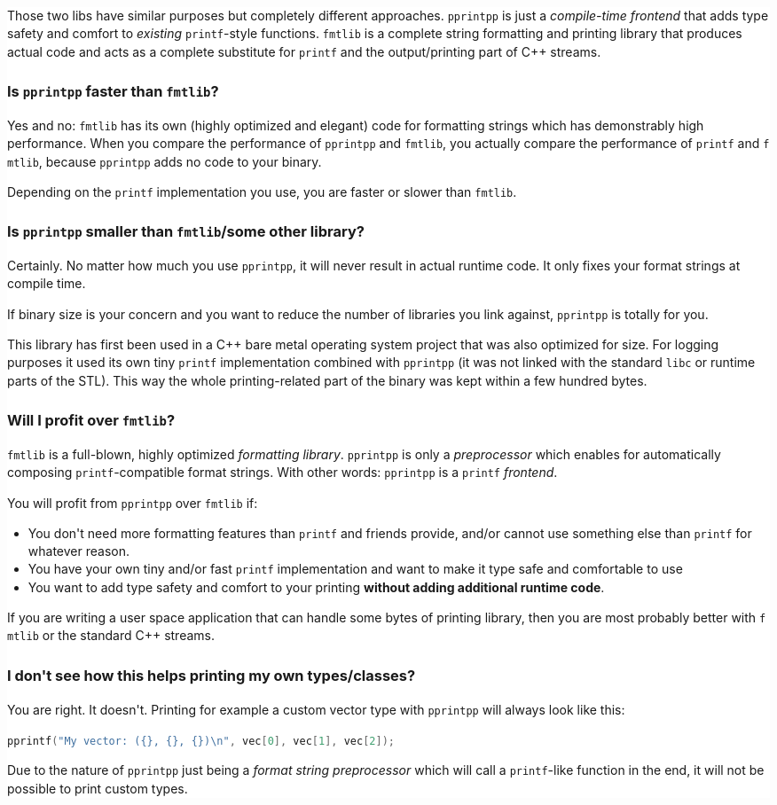 Those two libs have similar purposes but completely different approaches. `pprintpp` is just a *compile-time frontend* that adds type safety and comfort to *existing* `printf`-style functions. `fmtlib` is a complete string formatting and printing library that produces actual code and acts as a complete substitute for `printf` and the output/printing part of C++ streams.

### Is `pprintpp` faster than `fmtlib`?

Yes and no: `fmtlib` has its own (highly optimized and elegant) code for formatting strings which has demonstrably high performance. When you compare the performance of `pprintpp` and `fmtlib`, you actually compare the performance of `printf` and `fmtlib`, because `pprintpp` adds no code to your binary.

Depending on the `printf` implementation you use, you are faster or slower than `fmtlib`.

### Is `pprintpp` smaller than `fmtlib`/some other library?

Certainly. No matter how much you use `pprintpp`, it will never result in actual runtime code. It only fixes your format strings at compile time.

If binary size is your concern and you want to reduce the number of libraries you link against, `pprintpp` is totally for you.

This library has first been used in a C++ bare metal operating system project that was also optimized for size. For logging purposes it used its own tiny `printf` implementation combined with `pprintpp` (it was not linked with the standard `libc` or runtime parts of the STL). This way the whole printing-related part of the binary was kept within a few hundred bytes.

### Will I profit over `fmtlib`?

`fmtlib` is a full-blown, highly optimized *formatting library*. `pprintpp` is only a *preprocessor* which enables for automatically composing `printf`-compatible format strings. With other words: `pprintpp` is a `printf` *frontend*.

You will profit from `pprintpp` over `fmtlib` if:

- You don't need more formatting features than `printf` and friends provide, and/or cannot use something else than `printf` for whatever reason.
- You have your own tiny and/or fast `printf` implementation and want to make it type safe and comfortable to use
- You want to add type safety and comfort to your printing **without adding additional runtime code**.

If you are writing a user space application that can handle some bytes of printing library, then you are most probably better with `fmtlib` or the standard C++ streams.

### I don't see how this helps printing my own types/classes?

You are right. It doesn't. Printing for example a custom vector type with `pprintpp` will always look like this:
``` c++
pprintf("My vector: ({}, {}, {})\n", vec[0], vec[1], vec[2]);
```

Due to the nature of `pprintpp` just being a *format string preprocessor* which will call a `printf`-like function in the end, it will not be possible to print custom types.
